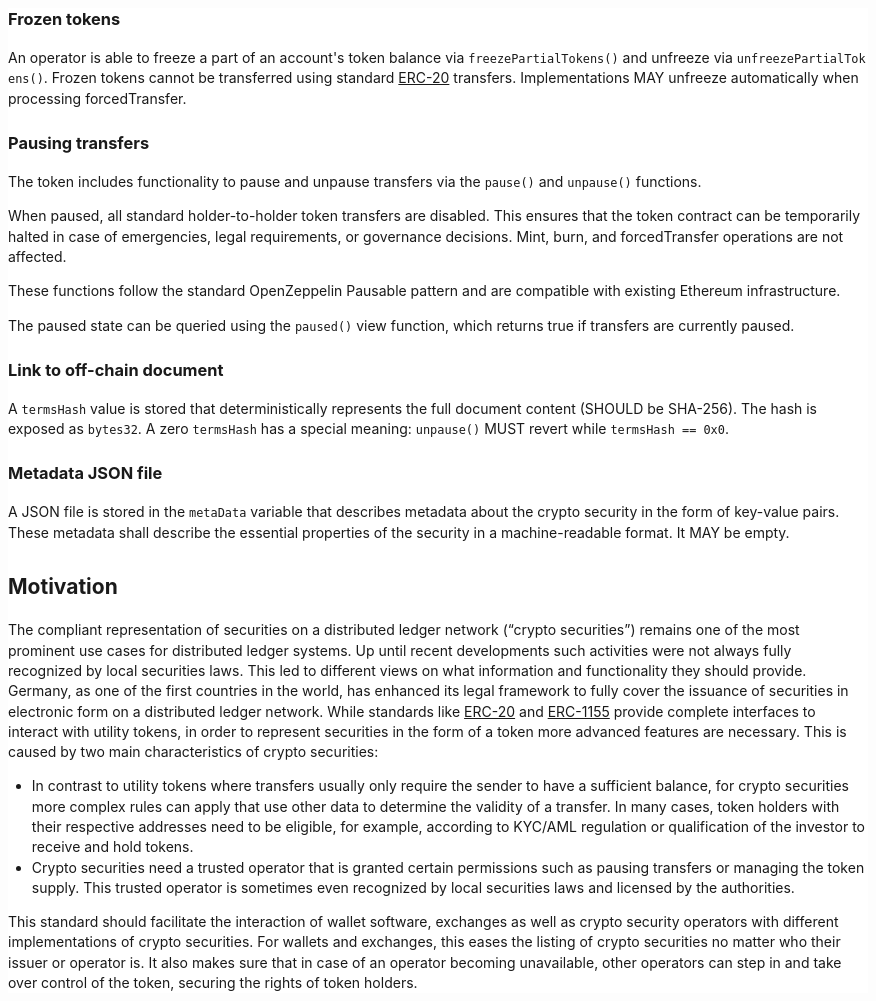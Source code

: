 ### Frozen tokens
An operator is able to freeze a part of an account's token balance via `freezePartialTokens()` and unfreeze via `unfreezePartialTokens()`. Frozen tokens cannot be transferred using standard [ERC-20](./eip-20.md) transfers. Implementations MAY unfreeze automatically when processing forcedTransfer.

### Pausing transfers
The token includes functionality to pause and unpause transfers via the `pause()` and `unpause()` functions.

When paused, all standard holder-to-holder token transfers are disabled. This ensures that the token contract can be temporarily halted in case of emergencies, legal requirements, or governance decisions. Mint, burn, and forcedTransfer operations are not affected.

These functions follow the standard OpenZeppelin Pausable pattern and are compatible with existing Ethereum infrastructure.

The paused state can be queried using the `paused()` view function, which returns true if transfers are currently paused.

### Link to off-chain document
A `termsHash` value is stored that deterministically represents the full document content (SHOULD be SHA-256). The hash is exposed as `bytes32`.
A zero `termsHash` has a special meaning: `unpause()` MUST revert while `termsHash == 0x0`.

### Metadata JSON file
A JSON file is stored in the `metaData` variable that describes metadata about the crypto security in the form of key-value pairs. These metadata shall describe the essential properties of the security in a machine-readable format. It MAY be empty.

## Motivation

The compliant representation of securities on a distributed ledger network (“crypto securities”) remains one of the most prominent use cases for distributed ledger systems. Up until recent developments such activities were not always fully recognized by local securities laws. This led to different views on what information and functionality they should provide. Germany, as one of the first countries in the world, has enhanced its legal framework to fully cover the issuance of securities in electronic form on a distributed ledger network.
While standards like [ERC-20](./eip-20.md) and [ERC-1155](./eip-1155.md) provide complete interfaces to interact with utility tokens, in order to represent securities in the form of a token more advanced features are necessary. This is caused by two main characteristics of crypto securities:

* In contrast to utility tokens where transfers usually only require the sender to have a sufficient balance, for crypto securities more complex rules can apply that use other data to determine the validity of a transfer. In many cases, token holders with their respective addresses need to be eligible, for example, according to KYC/AML regulation or qualification of the investor to receive and hold tokens.
* Crypto securities need a trusted operator that is granted certain permissions such as pausing transfers or managing the token supply. This trusted operator is sometimes even recognized by local securities laws and licensed by the authorities.

This standard should facilitate the interaction of wallet software, exchanges as well as crypto security operators with different implementations of crypto securities. For wallets and exchanges, this eases the listing of crypto securities no matter who their issuer or operator is. It also makes sure that in case of an operator becoming unavailable, other operators can step in and take over control of the token, securing the rights of token holders.
